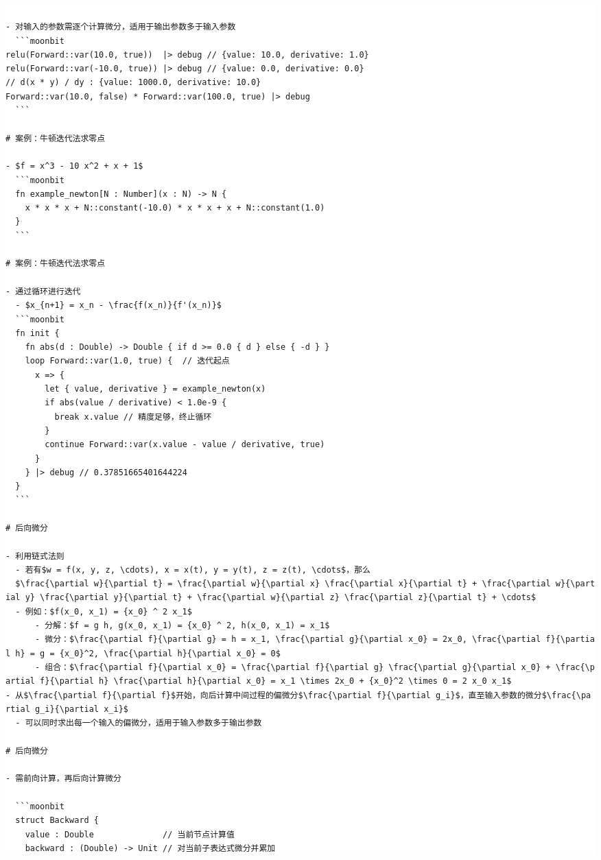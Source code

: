   ```moonbit

- 对输入的参数需逐个计算微分，适用于输出参数多于输入参数
	```moonbit
  relu(Forward::var(10.0, true))  |> debug // {value: 10.0, derivative: 1.0}
  relu(Forward::var(-10.0, true)) |> debug // {value: 0.0, derivative: 0.0}
  // d(x * y) / dy : {value: 1000.0, derivative: 10.0} 
  Forward::var(10.0, false) * Forward::var(100.0, true) |> debug
	```

# 案例：牛顿迭代法求零点

- $f = x^3 - 10 x^2 + x + 1$
	```moonbit
	fn example_newton[N : Number](x : N) -> N {
	  x * x * x + N::constant(-10.0) * x * x + x + N::constant(1.0)
	}
	```

# 案例：牛顿迭代法求零点

- 通过循环进行迭代
	- $x_{n+1} = x_n - \frac{f(x_n)}{f'(x_n)}$
	```moonbit
	fn init {
	  fn abs(d : Double) -> Double { if d >= 0.0 { d } else { -d } }
	  loop Forward::var(1.0, true) {  // 迭代起点
	    x => {
	      let { value, derivative } = example_newton(x)
	      if abs(value / derivative) < 1.0e-9 {
	        break x.value // 精度足够，终止循环
	      }
	      continue Forward::var(x.value - value / derivative, true)
	    }
	  } |> debug // 0.37851665401644224
	}
	```

# 后向微分

- 利用链式法则
	- 若有$w = f(x, y, z, \cdots), x = x(t), y = y(t), z = z(t), \cdots$，那么
	$\frac{\partial w}{\partial t} = \frac{\partial w}{\partial x} \frac{\partial x}{\partial t} + \frac{\partial w}{\partial y} \frac{\partial y}{\partial t} + \frac{\partial w}{\partial z} \frac{\partial z}{\partial t} + \cdots$
	- 例如：$f(x_0, x_1) = {x_0} ^ 2 x_1$
		- 分解：$f = g h, g(x_0, x_1) = {x_0} ^ 2, h(x_0, x_1) = x_1$
		- 微分：$\frac{\partial f}{\partial g} = h = x_1, \frac{\partial g}{\partial x_0} = 2x_0, \frac{\partial f}{\partial h} = g = {x_0}^2, \frac{\partial h}{\partial x_0} = 0$
		- 组合：$\frac{\partial f}{\partial x_0} = \frac{\partial f}{\partial g} \frac{\partial g}{\partial x_0} + \frac{\partial f}{\partial h} \frac{\partial h}{\partial x_0} = x_1 \times 2x_0 + {x_0}^2 \times 0 = 2 x_0 x_1$
- 从$\frac{\partial f}{\partial f}$开始，向后计算中间过程的偏微分$\frac{\partial f}{\partial g_i}$，直至输入参数的微分$\frac{\partial g_i}{\partial x_i}$
	- 可以同时求出每一个输入的偏微分，适用于输入参数多于输出参数

# 后向微分

- 需前向计算，再后向计算微分

	```moonbit
	struct Backward {
	  value : Double              // 当前节点计算值
	  backward : (Double) -> Unit // 对当前子表达式微分并累加
  ```